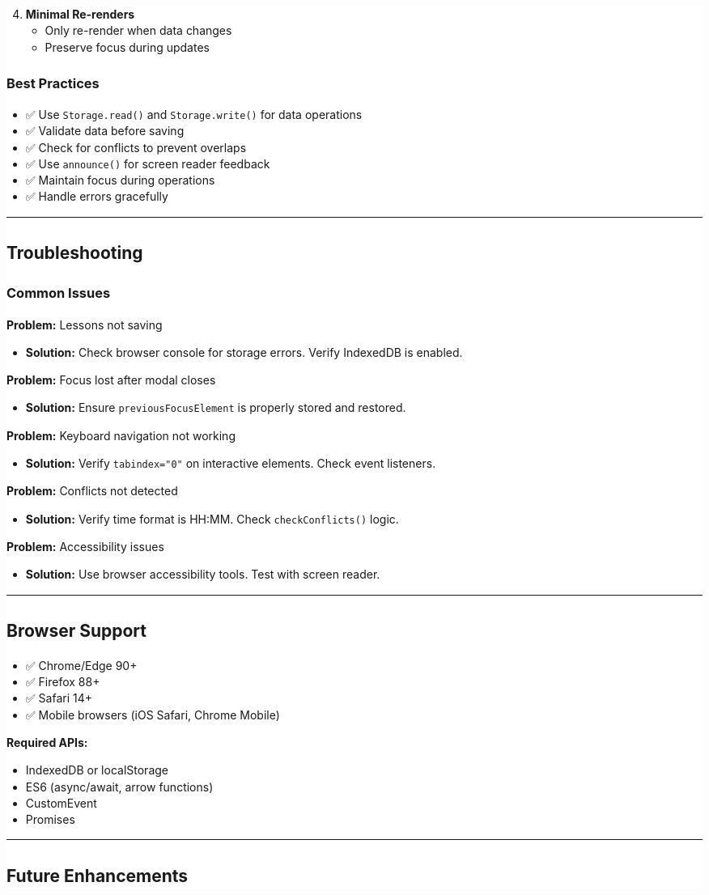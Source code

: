 4. **Minimal Re-renders**
   - Only re-render when data changes
   - Preserve focus during updates

### Best Practices

- ✅ Use `Storage.read()` and `Storage.write()` for data operations
- ✅ Validate data before saving
- ✅ Check for conflicts to prevent overlaps
- ✅ Use `announce()` for screen reader feedback
- ✅ Maintain focus during operations
- ✅ Handle errors gracefully

---

## Troubleshooting

### Common Issues

**Problem:** Lessons not saving
- **Solution:** Check browser console for storage errors. Verify IndexedDB is enabled.

**Problem:** Focus lost after modal closes
- **Solution:** Ensure `previousFocusElement` is properly stored and restored.

**Problem:** Keyboard navigation not working
- **Solution:** Verify `tabindex="0"` on interactive elements. Check event listeners.

**Problem:** Conflicts not detected
- **Solution:** Verify time format is HH:MM. Check `checkConflicts()` logic.

**Problem:** Accessibility issues
- **Solution:** Use browser accessibility tools. Test with screen reader.

---

## Browser Support

- ✅ Chrome/Edge 90+
- ✅ Firefox 88+
- ✅ Safari 14+
- ✅ Mobile browsers (iOS Safari, Chrome Mobile)

**Required APIs:**
- IndexedDB or localStorage
- ES6 (async/await, arrow functions)
- CustomEvent
- Promises

---

## Future Enhancements
